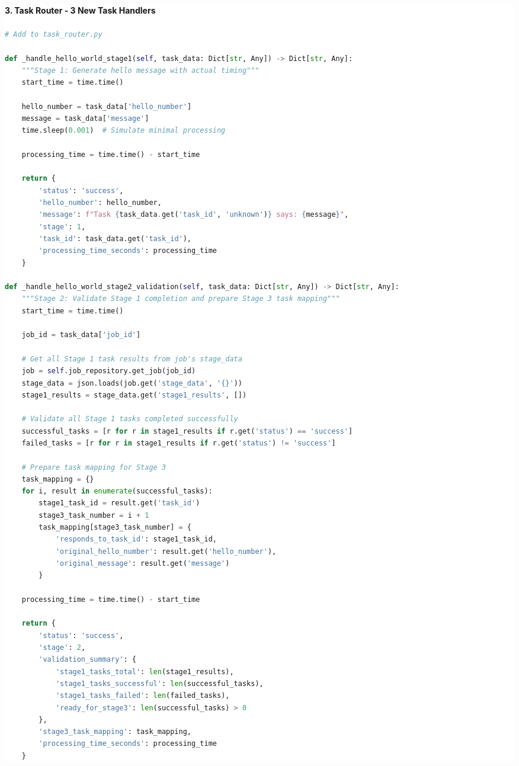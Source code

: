 #### 3. Task Router - 3 New Task Handlers
```python
# Add to task_router.py

def _handle_hello_world_stage1(self, task_data: Dict[str, Any]) -> Dict[str, Any]:
    """Stage 1: Generate hello message with actual timing"""
    start_time = time.time()
    
    hello_number = task_data['hello_number']
    message = task_data['message']
    time.sleep(0.001)  # Simulate minimal processing
    
    processing_time = time.time() - start_time
    
    return {
        'status': 'success',
        'hello_number': hello_number,
        'message': f"Task {task_data.get('task_id', 'unknown')} says: {message}",
        'stage': 1,
        'task_id': task_data.get('task_id'),
        'processing_time_seconds': processing_time
    }

def _handle_hello_world_stage2_validation(self, task_data: Dict[str, Any]) -> Dict[str, Any]:
    """Stage 2: Validate Stage 1 completion and prepare Stage 3 task mapping"""
    start_time = time.time()
    
    job_id = task_data['job_id']
    
    # Get all Stage 1 task results from job's stage_data
    job = self.job_repository.get_job(job_id)
    stage_data = json.loads(job.get('stage_data', '{}'))
    stage1_results = stage_data.get('stage1_results', [])
    
    # Validate all Stage 1 tasks completed successfully
    successful_tasks = [r for r in stage1_results if r.get('status') == 'success']
    failed_tasks = [r for r in stage1_results if r.get('status') != 'success']
    
    # Prepare task mapping for Stage 3
    task_mapping = {}
    for i, result in enumerate(successful_tasks):
        stage1_task_id = result.get('task_id')
        stage3_task_number = i + 1
        task_mapping[stage3_task_number] = {
            'responds_to_task_id': stage1_task_id,
            'original_hello_number': result.get('hello_number'),
            'original_message': result.get('message')
        }
    
    processing_time = time.time() - start_time
    
    return {
        'status': 'success',
        'stage': 2,
        'validation_summary': {
            'stage1_tasks_total': len(stage1_results),
            'stage1_tasks_successful': len(successful_tasks),
            'stage1_tasks_failed': len(failed_tasks),
            'ready_for_stage3': len(successful_tasks) > 0
        },
        'stage3_task_mapping': task_mapping,
        'processing_time_seconds': processing_time
    }
```